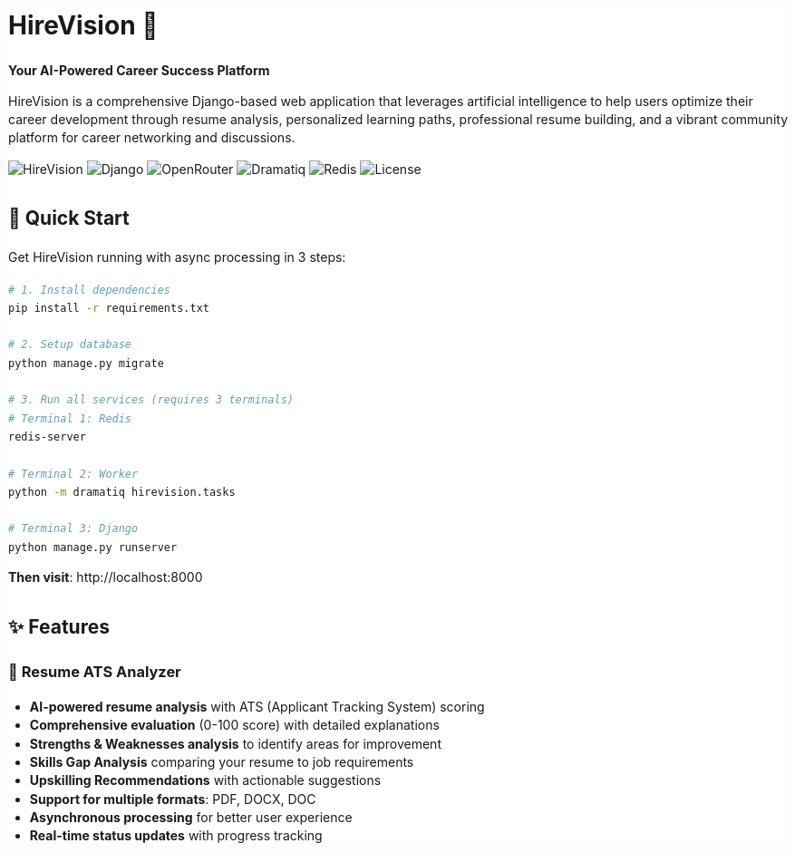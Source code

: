 # HireVision 🚀

**Your AI-Powered Career Success Platform**

HireVision is a comprehensive Django-based web application that leverages artificial intelligence to help users optimize their career development through resume analysis, personalized learning paths, professional resume building, and a vibrant community platform for career networking and discussions.

![HireVision](https://img.shields.io/badge/Python-3.8+-blue.svg)
![Django](https://img.shields.io/badge/Django-4.2+-green.svg)
![OpenRouter](https://img.shields.io/badge/OpenRouter-AI-orange.svg)
![Dramatiq](https://img.shields.io/badge/Dramatiq-Async-red.svg)
![Redis](https://img.shields.io/badge/Redis-Queue-orange.svg)
![License](https://img.shields.io/badge/License-MIT-yellow.svg)

## 🚀 Quick Start

Get HireVision running with async processing in 3 steps:

```bash
# 1. Install dependencies
pip install -r requirements.txt

# 2. Setup database  
python manage.py migrate

# 3. Run all services (requires 3 terminals)
# Terminal 1: Redis
redis-server

# Terminal 2: Worker  
python -m dramatiq hirevision.tasks

# Terminal 3: Django
python manage.py runserver
```

**Then visit**: http://localhost:8000

## ✨ Features

### 📄 **Resume ATS Analyzer**
- **AI-powered resume analysis** with ATS (Applicant Tracking System) scoring
- **Comprehensive evaluation** (0-100 score) with detailed explanations
- **Strengths & Weaknesses analysis** to identify areas for improvement
- **Skills Gap Analysis** comparing your resume to job requirements
- **Upskilling Recommendations** with actionable suggestions
- **Support for multiple formats**: PDF, DOCX, DOC
- **Asynchronous processing** for better user experience
- **Real-time status updates** with progress tracking
